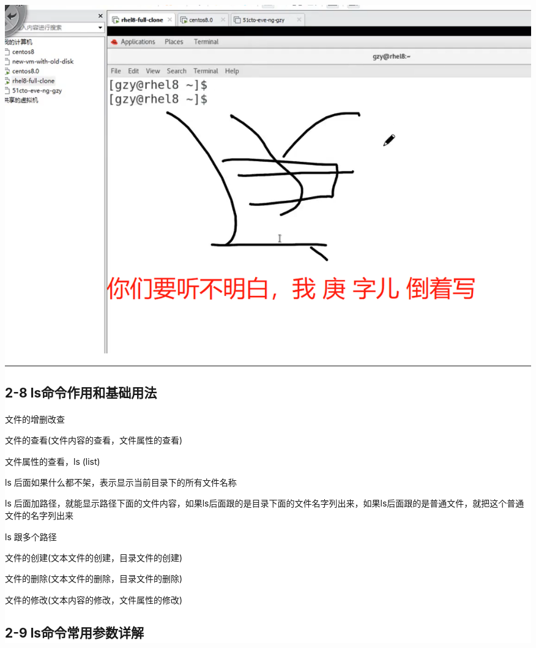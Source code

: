 ![](images/mdmdmd-2020-12-13-10-49-52.png)

---

## 2-8 ls命令作用和基础用法

文件的增删改查

文件的查看(文件内容的查看，文件属性的查看)

文件属性的查看，ls      (list)

ls 后面如果什么都不架，表示显示当前目录下的所有文件名称

ls 后面加路径，就能显示路径下面的文件内容，如果ls后面跟的是目录下面的文件名字列出来，如果ls后面跟的是普通文件，就把这个普通文件的名字列出来

ls 跟多个路径

文件的创建(文本文件的创建，目录文件的创建)

文件的删除(文本文件的删除，目录文件的删除)

文件的修改(文本内容的修改，文件属性的修改)

## 2-9 ls命令常用参数详解
